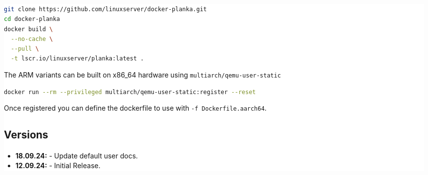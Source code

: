 ```bash
git clone https://github.com/linuxserver/docker-planka.git
cd docker-planka
docker build \
  --no-cache \
  --pull \
  -t lscr.io/linuxserver/planka:latest .
```

The ARM variants can be built on x86_64 hardware using `multiarch/qemu-user-static`

```bash
docker run --rm --privileged multiarch/qemu-user-static:register --reset
```

Once registered you can define the dockerfile to use with `-f Dockerfile.aarch64`.

## Versions

* **18.09.24:** - Update default user docs.
* **12.09.24:** - Initial Release.
